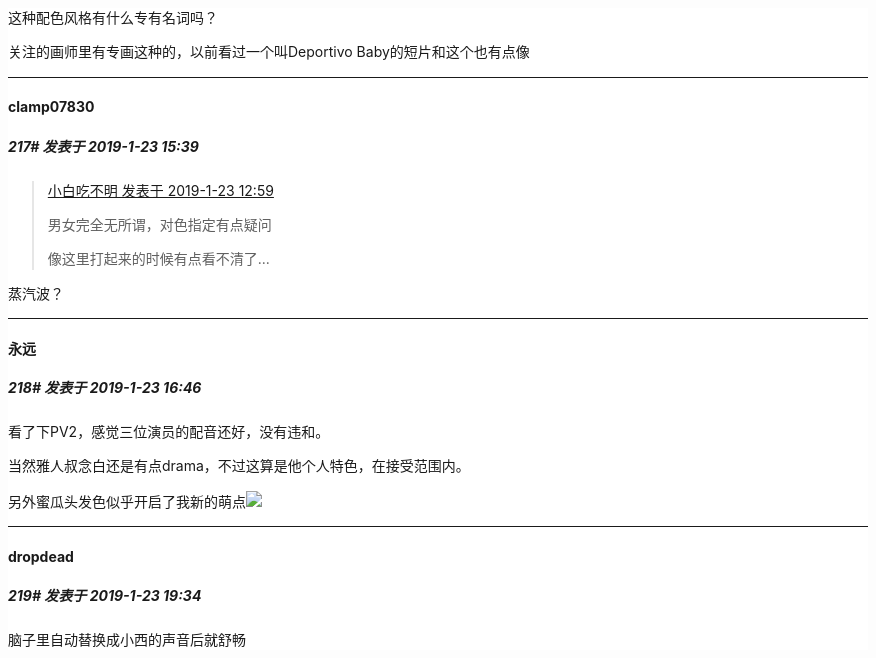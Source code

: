 



这种配色风格有什么专有名词吗？

关注的画师里有专画这种的，以前看过一个叫Deportivo Baby的短片和这个也有点像








*****

####  clamp07830  
##### 217#       发表于 2019-1-23 15:39



<blockquote><a href="httphttps://bbs.saraba1st.com/2b/forum.php?mod=redirect&amp;goto=findpost&amp;pid=42364333&amp;ptid=1527698" target="_blank">小白吃不明 发表于 2019-1-23 12:59</a>

男女完全无所谓，对色指定有点疑问


像这里打起来的时候有点看不清了...</blockquote>
蒸汽波？







*****

####  永远  
##### 218#       发表于 2019-1-23 16:46




看了下PV2，感觉三位演员的配音还好，没有违和。

当然雅人叔念白还是有点drama，不过这算是他个人特色，在接受范围内。

另外蜜瓜头发色似乎开启了我新的萌点<img src="https://static.saraba1st.com/image/smiley/face2017/072.png" referrerpolicy="no-referrer">







*****

####  dropdead  
##### 219#       发表于 2019-1-23 19:34




脑子里自动替换成小西的声音后就舒畅



